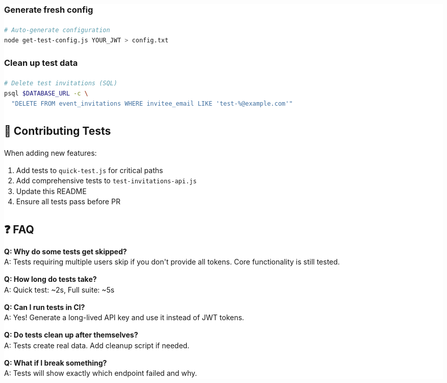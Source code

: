 ### Generate fresh config
```bash
# Auto-generate configuration
node get-test-config.js YOUR_JWT > config.txt
```

### Clean up test data
```bash
# Delete test invitations (SQL)
psql $DATABASE_URL -c \
  "DELETE FROM event_invitations WHERE invitee_email LIKE 'test-%@example.com'"
```

## 🤝 Contributing Tests

When adding new features:
1. Add tests to `quick-test.js` for critical paths
2. Add comprehensive tests to `test-invitations-api.js`
3. Update this README
4. Ensure all tests pass before PR

## ❓ FAQ

**Q: Why do some tests get skipped?**  
A: Tests requiring multiple users skip if you don't provide all tokens. Core functionality is still tested.

**Q: How long do tests take?**  
A: Quick test: ~2s, Full suite: ~5s

**Q: Can I run tests in CI?**  
A: Yes! Generate a long-lived API key and use it instead of JWT tokens.

**Q: Do tests clean up after themselves?**  
A: Tests create real data. Add cleanup script if needed.

**Q: What if I break something?**  
A: Tests will show exactly which endpoint failed and why.
